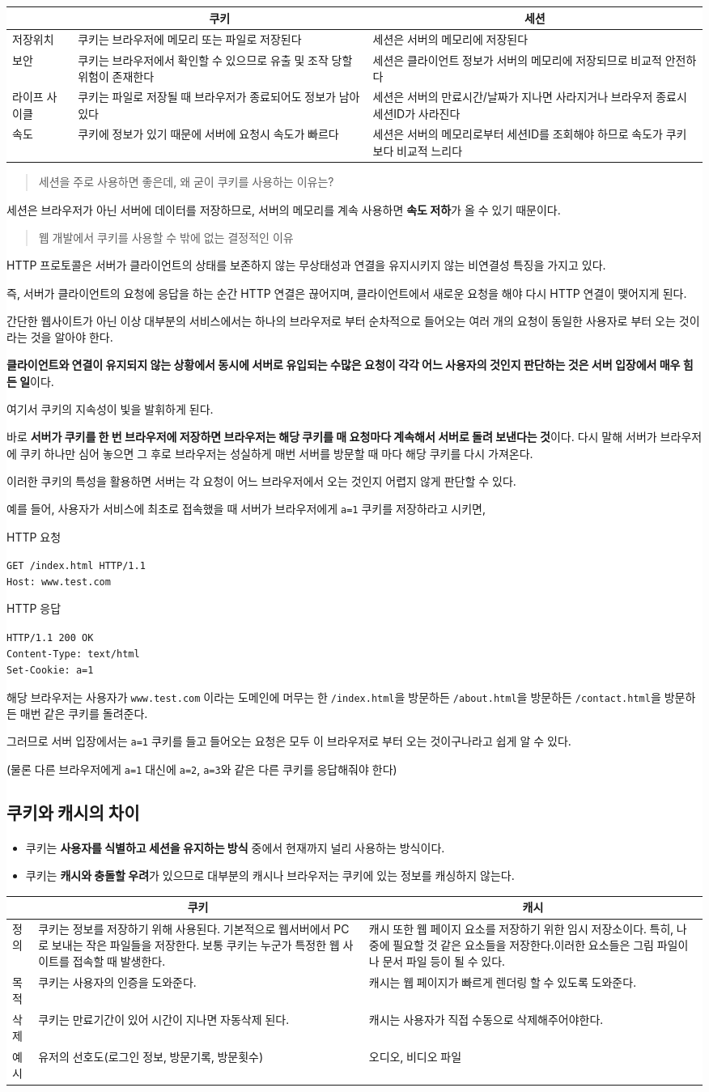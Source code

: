 |    |쿠키|세션|
|----|----|----|
| 저장위치 |쿠키는 브라우저에 메모리 또는 파일로 저장된다|세션은 서버의 메모리에 저장된다|
| 보안 |쿠키는 브라우저에서 확인할 수 있으므로 유출 및 조작 당할 위험이 존재한다|세션은 클라이언트 정보가 서버의 메모리에 저장되므로 비교적 안전하다|
| 라이프 사이클 |쿠키는 파일로 저장될 때 브라우저가 종료되어도 정보가 남아있다|세션은 서버의 만료시간/날짜가 지나면 사라지거나 브라우저 종료시 세션ID가 사라진다|
| 속도 |쿠키에 정보가 있기 때문에 서버에 요청시 속도가 빠르다|세션은 서버의 메모리로부터 세션ID를 조회해야 하므로 속도가 쿠키보다 비교적 느리다|

> 세션을 주로 사용하면 좋은데, 왜 굳이 쿠키를 사용하는 이유는?

세션은 브라우저가 아닌 서버에 데이터를 저장하므로, 서버의 메모리를 계속 사용하면 **속도 저하**가 올 수 있기 때문이다.

> 웹 개발에서 쿠키를 사용할 수 밖에 없는 결정적인 이유

HTTP 프로토콜은 서버가 클라이언트의 상태를 보존하지 않는 무상태성과 연결을 유지시키지 않는 비연결성 특징을 가지고 있다.

즉, 서버가 클라이언트의 요청에 응답을 하는 순간 HTTP 연결은 끊어지며, 클라이언트에서 새로운 요청을 해야 다시 HTTP 연결이 맺어지게 된다.

간단한 웹사이트가 아닌 이상 대부분의 서비스에서는 하나의 브라우저로 부터 순차적으로 들어오는 여러 개의 요청이 동일한 사용자로 부터 오는 것이라는 것을 알아야 한다.

**클라이언트와 연결이 유지되지 않는 상황에서 동시에 서버로 유입되는 수많은 요청이 각각 어느 사용자의 것인지 판단하는 것은 서버 입장에서 매우 힘든 일**이다.

여기서 쿠키의 지속성이 빛을 발휘하게 된다.

바로 **서버가 쿠키를 한 번 브라우저에 저장하면 브라우저는 해당 쿠키를 매 요청마다 계속해서 서버로 돌려 보낸다는 것**이다.
다시 말해 서버가 브라우저에 쿠키 하나만 심어 놓으면 그 후로 브라우저는 성실하게 매번 서버를 방문할 때 마다 해당 쿠키를 다시 가져온다.

이러한 쿠키의 특성을 활용하면 서버는 각 요청이 어느 브라우저에서 오는 것인지 어렵지 않게 판단할 수 있다.

예를 들어, 사용자가 서비스에 최초로 접속했을 때 서버가 브라우저에게 `a=1` 쿠키를 저장하라고 시키면,

HTTP 요청
```http request
GET /index.html HTTP/1.1
Host: www.test.com
```

HTTP 응답
```http response
HTTP/1.1 200 OK
Content-Type: text/html
Set-Cookie: a=1
```

해당 브라우저는 사용자가 `www.test.com` 이라는 도메인에 머무는 한 `/index.html`을 방문하든 `/about.html`을 방문하든 `/contact.html`을 방문하든 매번 같은 쿠키를 돌려준다.

그러므로 서버 입장에서는 `a=1` 쿠키를 들고 들어오는 요청은 모두 이 브라우저로 부터 오는 것이구나라고 쉽게 알 수 있다.

(물론 다른 브라우저에게 `a=1` 대신에 `a=2`, `a=3`와 같은 다른 쿠키를 응답해줘야 한다)

## 쿠키와 캐시의 차이

* 쿠키는 **사용자를 식별하고 세션을 유지하는 방식** 중에서 현재까지 널리 사용하는 방식이다.

* 쿠키는 **캐시와 충돌할 우려**가 있으므로 대부분의 캐시나 브라우저는 쿠키에 있는 정보를 캐싱하지 않는다.

|    |쿠키| 캐시 |
|----|----|----|
| 정의 |쿠키는 정보를 저장하기 위해 사용된다. 기본적으로 웹서버에서 PC로 보내는 작은 파일들을 저장한다. 보통 쿠키는 누군가 특정한 웹 사이트를 접속할 때 발생한다.| 캐시 또한 웹 페이지 요소를 저장하기 위한 임시 저장소이다. 특히, 나중에 필요할 것 같은 요소들을 저장한다.이러한 요소들은 그림 파일이나 문서 파일 등이 될 수 있다. |
| 목적 |쿠키는 사용자의 인증을 도와준다.| 캐시는 웹 페이지가 빠르게 렌더링 할 수 있도록 도와준다.                                                        |
| 삭제 |쿠키는 만료기간이 있어 시간이 지나면 자동삭제 된다.| 캐시는 사용자가 직접 수동으로 삭제해주어야한다.                                                              |
| 예시 |유저의 선호도(로그인 정보, 방문기록, 방문횟수)| 오디오, 비디오 파일                                                                             |
